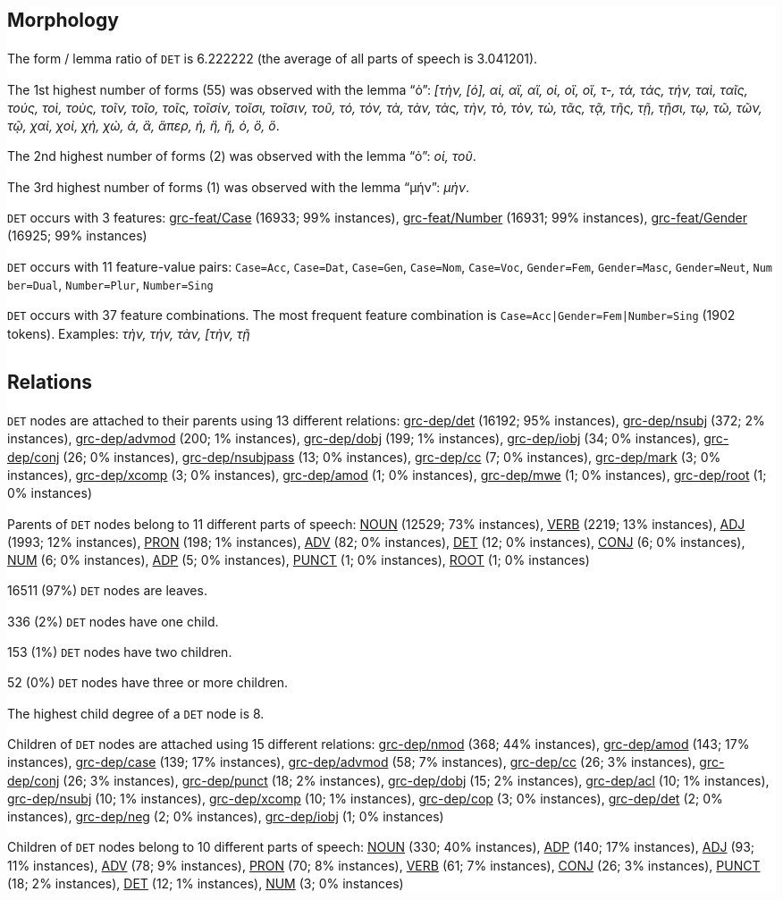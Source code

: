 ## Morphology

The form / lemma ratio of `DET` is 6.222222 (the average of all parts of speech is 3.041201).

The 1st highest number of forms (55) was observed with the lemma “ὁ”: <em>[τὴν, [ὁ], αἱ, αἳ, αἵ, οἱ, οἳ, οἵ, τ-, τά, τάς, τήν, ταὶ, ταῖς, τούς, τοὶ, τοὺς, τοῖν, τοῖο, τοῖς, τοῖσίν, τοῖσι, τοῖσιν, τοῦ, τό, τόν, τὰ, τὰν, τὰς, τὴν, τὸ, τὸν, τὼ, τᾶς, τᾷ, τῆς, τῇ, τῇσι, τῳ, τῶ, τῶν, τῷ, χαἰ, χοἰ, χἠ, χὠ, ἁ, ἃ, ἅπερ, ἡ, ἣ, ἥ, ὁ, ὃ, ὅ</em>.

The 2nd highest number of forms (2) was observed with the lemma “ὀ”: <em>οἱ, τοῦ</em>.

The 3rd highest number of forms (1) was observed with the lemma “μήν”: <em>μὴν</em>.

`DET` occurs with 3 features: [grc-feat/Case]() (16933; 99% instances), [grc-feat/Number]() (16931; 99% instances), [grc-feat/Gender]() (16925; 99% instances)

`DET` occurs with 11 feature-value pairs: `Case=Acc`, `Case=Dat`, `Case=Gen`, `Case=Nom`, `Case=Voc`, `Gender=Fem`, `Gender=Masc`, `Gender=Neut`, `Number=Dual`, `Number=Plur`, `Number=Sing`

`DET` occurs with 37 feature combinations.
The most frequent feature combination is `Case=Acc|Gender=Fem|Number=Sing` (1902 tokens).
Examples: <em>τὴν, τήν, τὰν, [τὴν, τῇ</em>


## Relations

`DET` nodes are attached to their parents using 13 different relations: [grc-dep/det]() (16192; 95% instances), [grc-dep/nsubj]() (372; 2% instances), [grc-dep/advmod]() (200; 1% instances), [grc-dep/dobj]() (199; 1% instances), [grc-dep/iobj]() (34; 0% instances), [grc-dep/conj]() (26; 0% instances), [grc-dep/nsubjpass]() (13; 0% instances), [grc-dep/cc]() (7; 0% instances), [grc-dep/mark]() (3; 0% instances), [grc-dep/xcomp]() (3; 0% instances), [grc-dep/amod]() (1; 0% instances), [grc-dep/mwe]() (1; 0% instances), [grc-dep/root]() (1; 0% instances)

Parents of `DET` nodes belong to 11 different parts of speech: [NOUN]() (12529; 73% instances), [VERB]() (2219; 13% instances), [ADJ]() (1993; 12% instances), [PRON]() (198; 1% instances), [ADV]() (82; 0% instances), [DET]() (12; 0% instances), [CONJ]() (6; 0% instances), [NUM]() (6; 0% instances), [ADP]() (5; 0% instances), [PUNCT]() (1; 0% instances), [ROOT]() (1; 0% instances)

16511 (97%) `DET` nodes are leaves.

336 (2%) `DET` nodes have one child.

153 (1%) `DET` nodes have two children.

52 (0%) `DET` nodes have three or more children.

The highest child degree of a `DET` node is 8.

Children of `DET` nodes are attached using 15 different relations: [grc-dep/nmod]() (368; 44% instances), [grc-dep/amod]() (143; 17% instances), [grc-dep/case]() (139; 17% instances), [grc-dep/advmod]() (58; 7% instances), [grc-dep/cc]() (26; 3% instances), [grc-dep/conj]() (26; 3% instances), [grc-dep/punct]() (18; 2% instances), [grc-dep/dobj]() (15; 2% instances), [grc-dep/acl]() (10; 1% instances), [grc-dep/nsubj]() (10; 1% instances), [grc-dep/xcomp]() (10; 1% instances), [grc-dep/cop]() (3; 0% instances), [grc-dep/det]() (2; 0% instances), [grc-dep/neg]() (2; 0% instances), [grc-dep/iobj]() (1; 0% instances)

Children of `DET` nodes belong to 10 different parts of speech: [NOUN]() (330; 40% instances), [ADP]() (140; 17% instances), [ADJ]() (93; 11% instances), [ADV]() (78; 9% instances), [PRON]() (70; 8% instances), [VERB]() (61; 7% instances), [CONJ]() (26; 3% instances), [PUNCT]() (18; 2% instances), [DET]() (12; 1% instances), [NUM]() (3; 0% instances)
